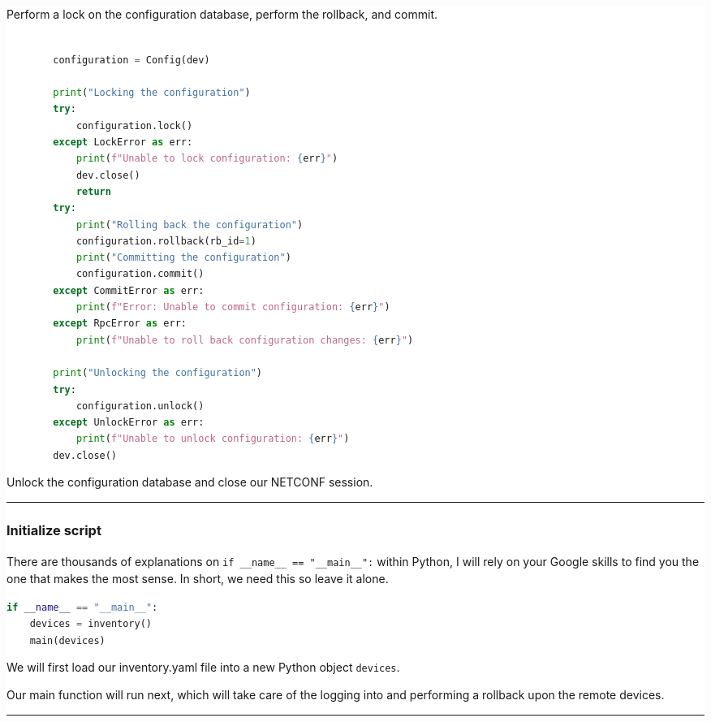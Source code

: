 Perform a lock on the configuration database, perform the rollback, and commit.

```python

        configuration = Config(dev)

        print("Locking the configuration")
        try:
            configuration.lock()
        except LockError as err:
            print(f"Unable to lock configuration: {err}")
            dev.close()
            return
        try:
            print("Rolling back the configuration")
            configuration.rollback(rb_id=1)
            print("Committing the configuration")
            configuration.commit()
        except CommitError as err:
            print(f"Error: Unable to commit configuration: {err}")
        except RpcError as err:
            print(f"Unable to roll back configuration changes: {err}")

        print("Unlocking the configuration")
        try:
            configuration.unlock()
        except UnlockError as err:
            print(f"Unable to unlock configuration: {err}")
        dev.close()
```

Unlock the configuration database and close our NETCONF session.

---

### Initialize script

There are thousands of explanations on `if __name__ == "__main__":` within Python, I will rely on your Google skills to find you the one that makes the most sense. In short, we need this so leave it alone.

```python
if __name__ == "__main__":
    devices = inventory()
    main(devices)

```

We will first load our inventory.yaml file into a new Python object `devices`.

Our main function will run next, which will take care of the logging into and performing a rollback upon the remote devices.

---

